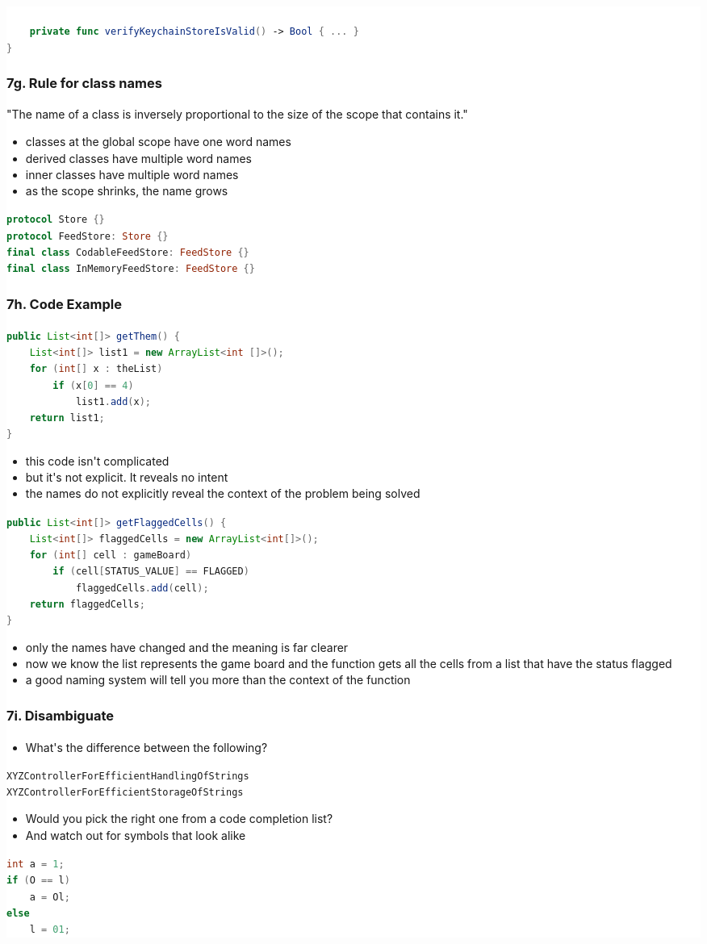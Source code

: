 ```swift
  
    private func verifyKeychainStoreIsValid() -> Bool { ... }
}
```

### 7g. Rule for class names
"The name of a class is inversely proportional to the size of the scope that contains it."
- classes at the global scope have one word names
- derived classes have multiple word names
- inner classes have multiple word names
- as the scope shrinks, the name grows
```swift
protocol Store {}
protocol FeedStore: Store {}
final class CodableFeedStore: FeedStore {}
final class InMemoryFeedStore: FeedStore {}
```

### 7h. Code Example
```java
public List<int[]> getThem() {
    List<int[]> list1 = new ArrayList<int []>();
    for (int[] x : theList)
        if (x[0] == 4)
            list1.add(x);
    return list1;
}
```
- this code isn't complicated
- but it's not explicit. It reveals no intent
- the names do not explicitly reveal the context of the problem being solved

```java
public List<int[]> getFlaggedCells() {
    List<int[]> flaggedCells = new ArrayList<int[]>();
    for (int[] cell : gameBoard)
        if (cell[STATUS_VALUE] == FLAGGED)
            flaggedCells.add(cell);
    return flaggedCells;
}
```
- only the names have changed and the meaning is far clearer
- now we know the list represents the game board and the function gets all the cells from a list that have the status flagged
- a good naming system will tell you more than the context of the function

### 7i. Disambiguate
- What's the difference between the following?
```
XYZControllerForEfficientHandlingOfStrings
XYZControllerForEfficientStorageOfStrings
```
- Would you pick the right one from a code completion list?
- And watch out for symbols that look alike
```java
int a = 1;
if (O == l)
    a = Ol;
else
    l = 01;
```

